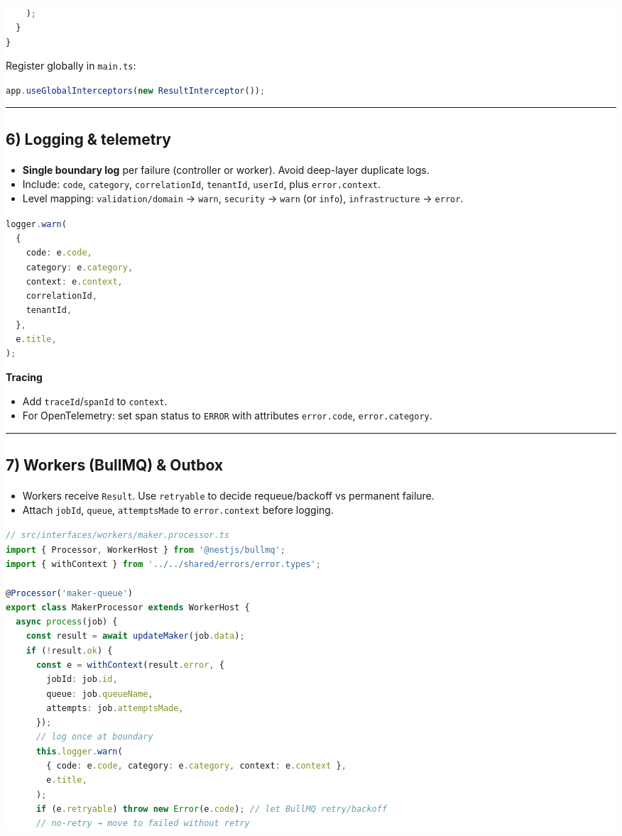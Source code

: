 ```ts
    );
  }
}
```

Register globally in `main.ts`:

```ts
app.useGlobalInterceptors(new ResultInterceptor());
```

---

## 6) Logging & telemetry

- **Single boundary log** per failure (controller or worker). Avoid deep-layer duplicate logs.
- Include: `code`, `category`, `correlationId`, `tenantId`, `userId`, plus `error.context`.
- Level mapping: `validation/domain` → `warn`, `security` → `warn` (or `info`), `infrastructure` → `error`.

```ts
logger.warn(
  {
    code: e.code,
    category: e.category,
    context: e.context,
    correlationId,
    tenantId,
  },
  e.title,
);
```

**Tracing**

- Add `traceId`/`spanId` to `context`.
- For OpenTelemetry: set span status to `ERROR` with attributes `error.code`, `error.category`.

---

## 7) Workers (BullMQ) & Outbox

- Workers receive `Result`. Use `retryable` to decide requeue/backoff vs permanent failure.
- Attach `jobId`, `queue`, `attemptsMade` to `error.context` before logging.

```ts
// src/interfaces/workers/maker.processor.ts
import { Processor, WorkerHost } from '@nestjs/bullmq';
import { withContext } from '../../shared/errors/error.types';

@Processor('maker-queue')
export class MakerProcessor extends WorkerHost {
  async process(job) {
    const result = await updateMaker(job.data);
    if (!result.ok) {
      const e = withContext(result.error, {
        jobId: job.id,
        queue: job.queueName,
        attempts: job.attemptsMade,
      });
      // log once at boundary
      this.logger.warn(
        { code: e.code, category: e.category, context: e.context },
        e.title,
      );
      if (e.retryable) throw new Error(e.code); // let BullMQ retry/backoff
      // no-retry → move to failed without retry
```